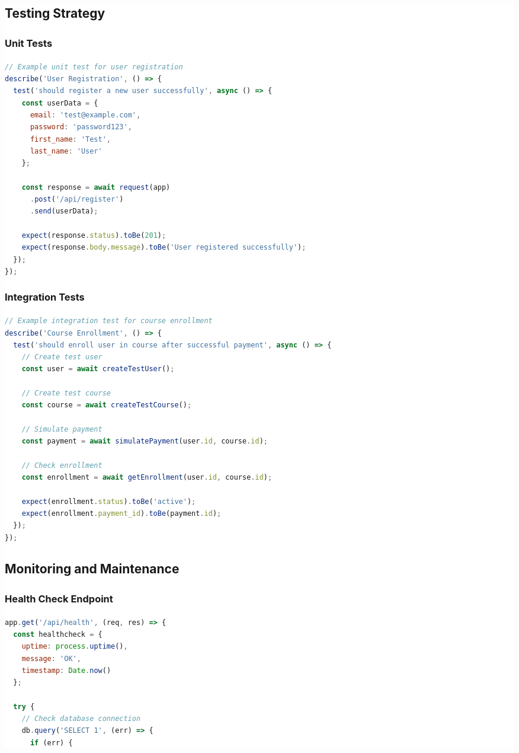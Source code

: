 ## Testing Strategy

### Unit Tests
```javascript
// Example unit test for user registration
describe('User Registration', () => {
  test('should register a new user successfully', async () => {
    const userData = {
      email: 'test@example.com',
      password: 'password123',
      first_name: 'Test',
      last_name: 'User'
    };
    
    const response = await request(app)
      .post('/api/register')
      .send(userData);
    
    expect(response.status).toBe(201);
    expect(response.body.message).toBe('User registered successfully');
  });
});
```

### Integration Tests
```javascript
// Example integration test for course enrollment
describe('Course Enrollment', () => {
  test('should enroll user in course after successful payment', async () => {
    // Create test user
    const user = await createTestUser();
    
    // Create test course
    const course = await createTestCourse();
    
    // Simulate payment
    const payment = await simulatePayment(user.id, course.id);
    
    // Check enrollment
    const enrollment = await getEnrollment(user.id, course.id);
    
    expect(enrollment.status).toBe('active');
    expect(enrollment.payment_id).toBe(payment.id);
  });
});
```

## Monitoring and Maintenance

### Health Check Endpoint
```javascript
app.get('/api/health', (req, res) => {
  const healthcheck = {
    uptime: process.uptime(),
    message: 'OK',
    timestamp: Date.now()
  };
  
  try {
    // Check database connection
    db.query('SELECT 1', (err) => {
      if (err) {
```